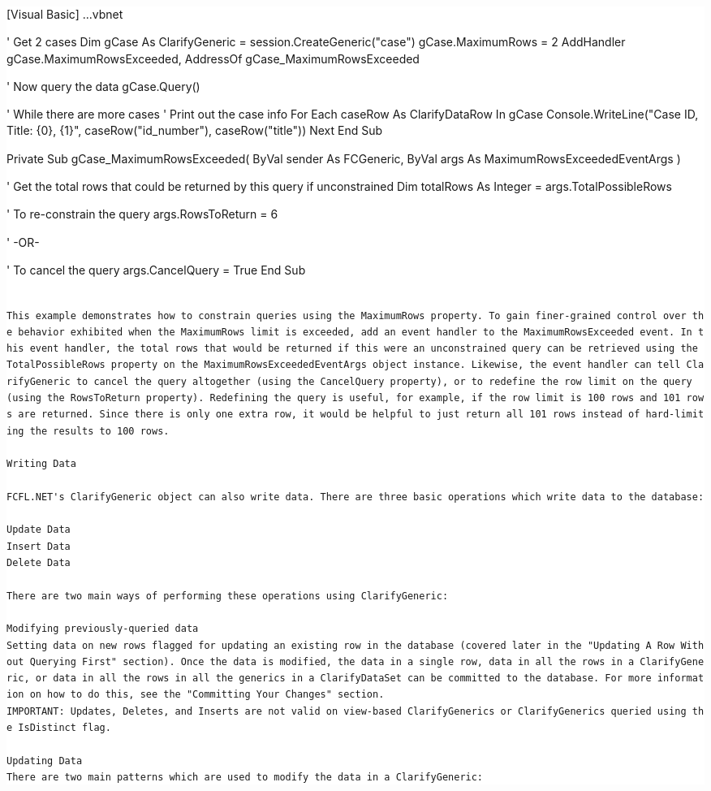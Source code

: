 
[Visual Basic] 
...vbnet

  ' Get 2 cases
  Dim gCase As ClarifyGeneric = session.CreateGeneric("case")
  gCase.MaximumRows = 2
  AddHandler gCase.MaximumRowsExceeded, AddressOf gCase_MaximumRowsExceeded

  ' Now query the data
  gCase.Query()

  ' While there are more cases
  '  Print out the case info
  For Each caseRow As ClarifyDataRow In gCase
     Console.WriteLine("Case ID, Title: {0}, {1}", caseRow("id_number"), caseRow("title"))
  Next
End Sub

Private Sub gCase_MaximumRowsExceeded( ByVal sender As FCGeneric, ByVal args As MaximumRowsExceededEventArgs )

  ' Get the total rows that could be returned by this query if unconstrained
  Dim totalRows As Integer = args.TotalPossibleRows

  ' To re-constrain the query
  args.RowsToReturn = 6

  ' -OR-

  ' To cancel the query
  args.CancelQuery = True
End Sub
```

This example demonstrates how to constrain queries using the MaximumRows property. To gain finer-grained control over the behavior exhibited when the MaximumRows limit is exceeded, add an event handler to the MaximumRowsExceeded event. In this event handler, the total rows that would be returned if this were an unconstrained query can be retrieved using the TotalPossibleRows property on the MaximumRowsExceededEventArgs object instance. Likewise, the event handler can tell ClarifyGeneric to cancel the query altogether (using the CancelQuery property), or to redefine the row limit on the query (using the RowsToReturn property). Redefining the query is useful, for example, if the row limit is 100 rows and 101 rows are returned. Since there is only one extra row, it would be helpful to just return all 101 rows instead of hard-limiting the results to 100 rows.

Writing Data

FCFL.NET's ClarifyGeneric object can also write data. There are three basic operations which write data to the database:

Update Data
Insert Data
Delete Data

There are two main ways of performing these operations using ClarifyGeneric:

Modifying previously-queried data
Setting data on new rows flagged for updating an existing row in the database (covered later in the "Updating A Row Without Querying First" section). Once the data is modified, the data in a single row, data in all the rows in a ClarifyGeneric, or data in all the rows in all the generics in a ClarifyDataSet can be committed to the database. For more information on how to do this, see the "Committing Your Changes" section.
IMPORTANT: Updates, Deletes, and Inserts are not valid on view-based ClarifyGenerics or ClarifyGenerics queried using the IsDistinct flag.

Updating Data
There are two main patterns which are used to modify the data in a ClarifyGeneric:

```